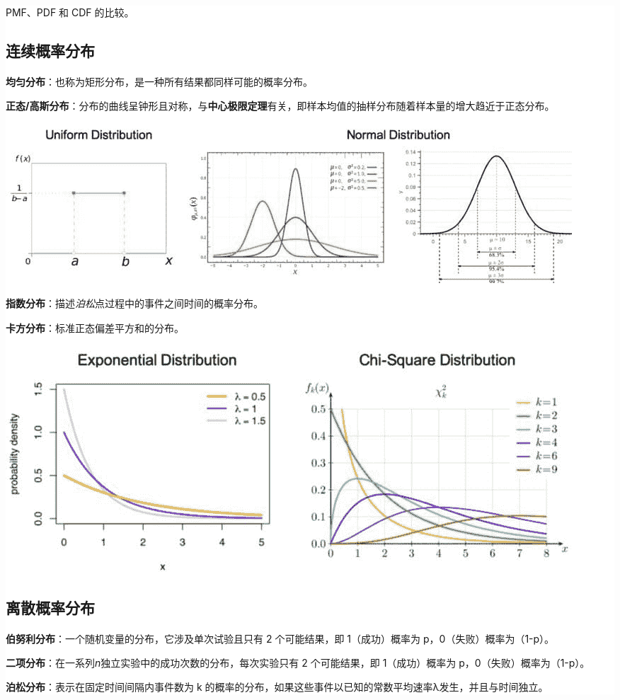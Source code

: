 PMF、PDF 和 CDF 的比较。

## 连续概率分布

**均匀分布**：也称为矩形分布，是一种所有结果都同样可能的概率分布。

**正态/高斯分布**：分布的曲线呈钟形且对称，与**中心极限定理**有关，即样本均值的抽样分布随着样本量的增大趋近于正态分布。

![数据科学的 8 个基本统计概念](img/2636a9aada0aea3128fd7a22357bc9c4.png)

**指数分布**：描述*泊松*点过程中的事件之间时间的概率分布。

**卡方分布**：标准正态偏差平方和的分布。

![数据科学的 8 个基本统计概念](img/42c89fd1f1a784a3f6ff85d0c597f6ab.png)

## 离散概率分布

**伯努利分布**：一个随机变量的分布，它涉及单次试验且只有 2 个可能结果，即 1（成功）概率为 p，0（失败）概率为（1-p）。

**二项分布**：在一系列*n*独立实验中的成功次数的分布，每次实验只有 2 个可能结果，即 1（成功）概率为 p，0（失败）概率为（1-p）。

**泊松分布**：表示在固定时间间隔内事件数为 k 的概率的分布，如果这些事件以已知的常数平均速率λ发生，并且与时间独立。
